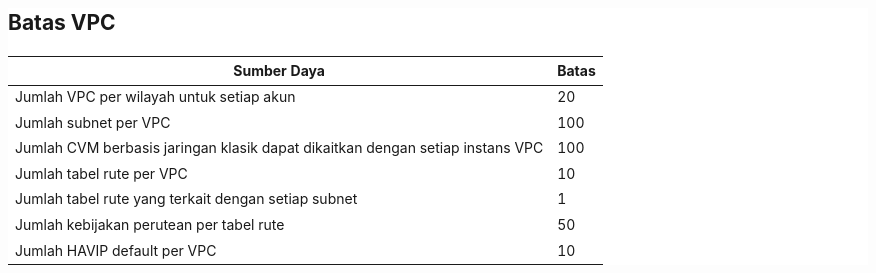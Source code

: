## Batas VPC

| Sumber Daya | Batas |
|---------|---------|
| Jumlah VPC per wilayah untuk setiap akun | 20 |
| Jumlah subnet per VPC | 100 |
| Jumlah CVM berbasis jaringan klasik dapat dikaitkan dengan setiap instans VPC | 100 |
| Jumlah tabel rute per VPC | 10 |
| Jumlah tabel rute yang terkait dengan setiap subnet | 1 |
| Jumlah kebijakan perutean per tabel rute | 50 |
| Jumlah HAVIP default per VPC | 10 |

